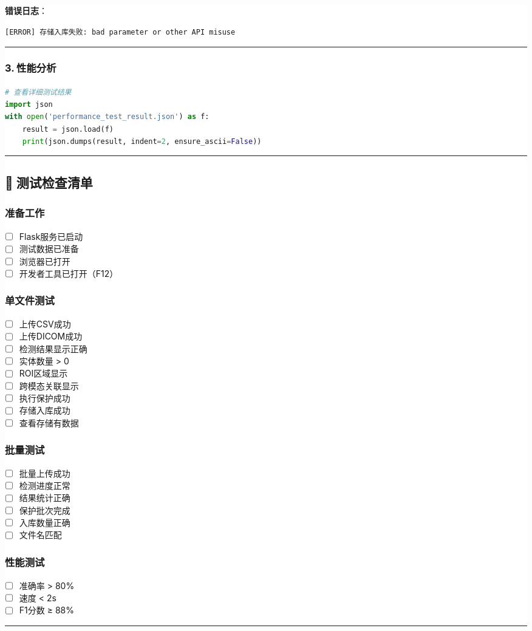 **错误日志**：
```
[ERROR] 存储入库失败: bad parameter or other API misuse
```

---

### 3. 性能分析

```python
# 查看详细测试结果
import json
with open('performance_test_result.json') as f:
    result = json.load(f)
    print(json.dumps(result, indent=2, ensure_ascii=False))
```

---

## 📝 测试检查清单

### 准备工作
- [ ] Flask服务已启动
- [ ] 测试数据已准备
- [ ] 浏览器已打开
- [ ] 开发者工具已打开（F12）

### 单文件测试
- [ ] 上传CSV成功
- [ ] 上传DICOM成功
- [ ] 检测结果显示正确
- [ ] 实体数量 > 0
- [ ] ROI区域显示
- [ ] 跨模态关联显示
- [ ] 执行保护成功
- [ ] 存储入库成功
- [ ] 查看存储有数据

### 批量测试
- [ ] 批量上传成功
- [ ] 检测进度正常
- [ ] 结果统计正确
- [ ] 保护批次完成
- [ ] 入库数量正确
- [ ] 文件名匹配

### 性能测试
- [ ] 准确率 > 80%
- [ ] 速度 < 2s
- [ ] F1分数 ≥ 88%

---